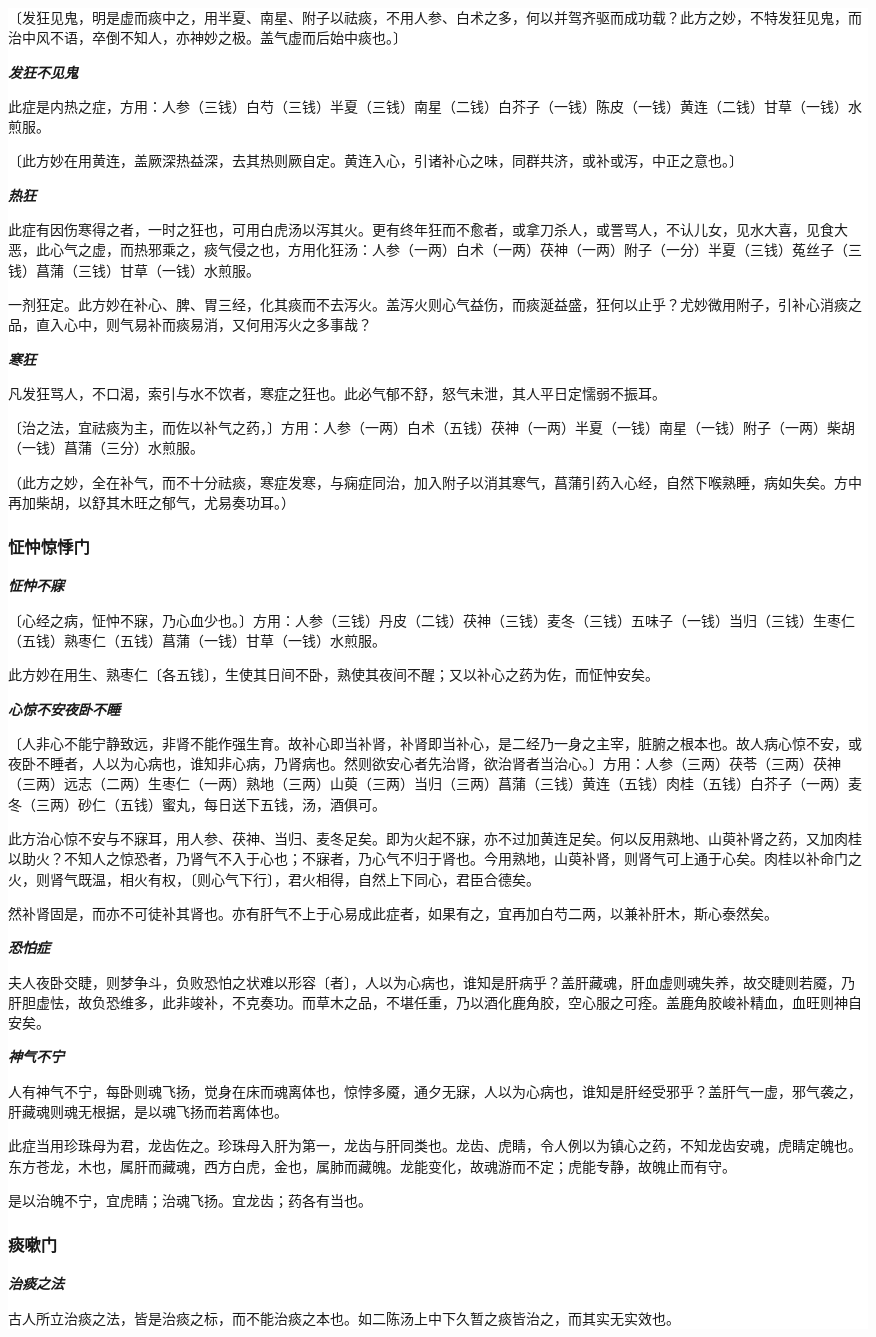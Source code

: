 〔发狂见鬼，明是虚而痰中之，用半夏、南星、附子以祛痰，不用人参、白术之多，何以并驾齐驱而成功载？此方之妙，不特发狂见鬼，而治中风不语，卒倒不知人，亦神妙之极。盖气虚而后始中痰也。〕  

***发狂不见鬼***  

此症是内热之症，方用：人参（三钱）白芍（三钱）半夏（三钱）南星（二钱）白芥子（一钱）陈皮（一钱）黄连（二钱）甘草（一钱）水煎服。  

〔此方妙在用黄连，盖厥深热益深，去其热则厥自定。黄连入心，引诸补心之味，同群共济，或补或泻，中正之意也。〕  

***热狂***  

此症有因伤寒得之者，一时之狂也，可用白虎汤以泻其火。更有终年狂而不愈者，或拿刀杀人，或詈骂人，不认儿女，见水大喜，见食大恶，此心气之虚，而热邪乘之，痰气侵之也，方用化狂汤：人参（一两）白术（一两）茯神（一两）附子（一分）半夏（三钱）菟丝子（三钱）菖蒲（三钱）甘草（一钱）水煎服。  

一剂狂定。此方妙在补心、脾、胃三经，化其痰而不去泻火。盖泻火则心气益伤，而痰涎益盛，狂何以止乎？尤妙微用附子，引补心消痰之品，直入心中，则气易补而痰易消，又何用泻火之多事哉？  

***寒狂***  

凡发狂骂人，不口渴，索引与水不饮者，寒症之狂也。此必气郁不舒，怒气未泄，其人平日定懦弱不振耳。  

〔治之法，宜祛痰为主，而佐以补气之药，〕方用：人参（一两）白术（五钱）茯神（一两）半夏（一钱）南星（一钱）附子（一两）柴胡（一钱）菖蒲（三分）水煎服。  

（此方之妙，全在补气，而不十分祛痰，寒症发寒，与痫症同治，加入附子以消其寒气，菖蒲引药入心经，自然下喉熟睡，病如失矣。方中再加柴胡，以舒其木旺之郁气，尤易奏功耳。）  

### 怔忡惊悸门

***怔忡不寐***  

〔心经之病，怔忡不寐，乃心血少也。〕方用：人参（三钱）丹皮（二钱）茯神（三钱）麦冬（三钱）五味子（一钱）当归（三钱）生枣仁（五钱）熟枣仁（五钱）菖蒲（一钱）甘草（一钱）水煎服。  

此方妙在用生、熟枣仁〔各五钱〕，生使其日间不卧，熟使其夜间不醒；又以补心之药为佐，而怔忡安矣。  

***心惊不安夜卧不睡***  

〔人非心不能宁静致远，非肾不能作强生育。故补心即当补肾，补肾即当补心，是二经乃一身之主宰，脏腑之根本也。故人病心惊不安，或夜卧不睡者，人以为心病也，谁知非心病，乃肾病也。然则欲安心者先治肾，欲治肾者当治心。〕方用：人参（三两）茯苓（三两）茯神（三两）远志（二两）生枣仁（一两）熟地（三两）山萸（三两）当归（三两）菖蒲（三钱）黄连（五钱）肉桂（五钱）白芥子（一两）麦冬（三两）砂仁（五钱）蜜丸，每日送下五钱，汤，酒俱可。  

此方治心惊不安与不寐耳，用人参、茯神、当归、麦冬足矣。即为火起不寐，亦不过加黄连足矣。何以反用熟地、山萸补肾之药，又加肉桂以助火？不知人之惊恐者，乃肾气不入于心也；不寐者，乃心气不归于肾也。今用熟地，山萸补肾，则肾气可上通于心矣。肉桂以补命门之火，则肾气既温，相火有权，〔则心气下行〕，君火相得，自然上下同心，君臣合德矣。  

然补肾固是，而亦不可徒补其肾也。亦有肝气不上于心易成此症者，如果有之，宜再加白芍二两，以兼补肝木，斯心泰然矣。  

***恐怕症***  

夫人夜卧交睫，则梦争斗，负败恐怕之状难以形容〔者〕，人以为心病也，谁知是肝病乎？盖肝藏魂，肝血虚则魂失养，故交睫则若魇，乃肝胆虚怯，故负恐维多，此非竣补，不克奏功。而草木之品，不堪任重，乃以酒化鹿角胶，空心服之可痊。盖鹿角胶峻补精血，血旺则神自安矣。  

***神气不宁***  

人有神气不宁，每卧则魂飞扬，觉身在床而魂离体也，惊悖多魇，通夕无寐，人以为心病也，谁知是肝经受邪乎？盖肝气一虚，邪气袭之，肝藏魂则魂无根据，是以魂飞扬而若离体也。  

此症当用珍珠母为君，龙齿佐之。珍珠母入肝为第一，龙齿与肝同类也。龙齿、虎睛，令人例以为镇心之药，不知龙齿安魂，虎睛定魄也。东方苍龙，木也，属肝而藏魂，西方白虎，金也，属肺而藏魄。龙能变化，故魂游而不定；虎能专静，故魄止而有守。  

是以治魄不宁，宜虎睛；治魂飞扬。宜龙齿；药各有当也。  

### 痰嗽门

***治痰之法***  

古人所立治痰之法，皆是治痰之标，而不能治痰之本也。如二陈汤上中下久暂之痰皆治之，而其实无实效也。  

